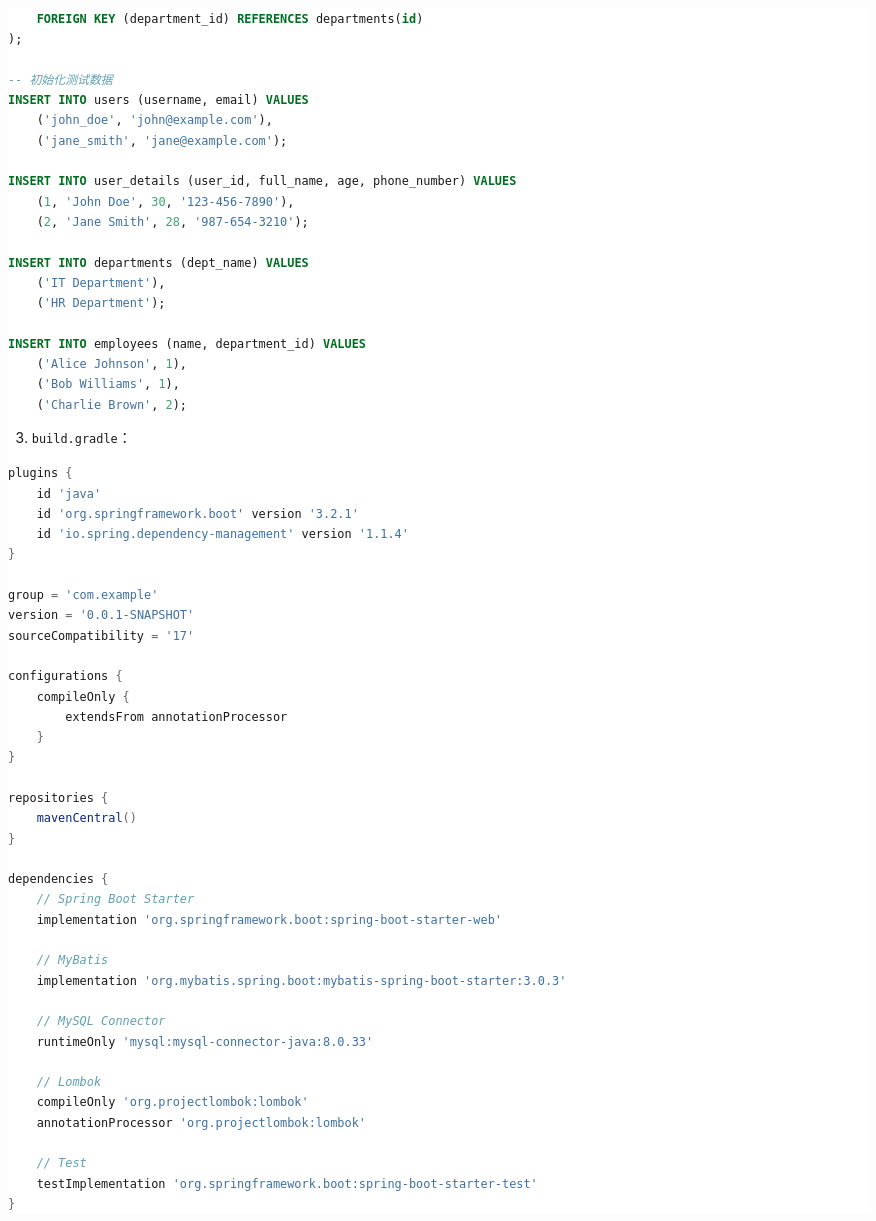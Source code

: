 ```sql
    FOREIGN KEY (department_id) REFERENCES departments(id)
);

-- 初始化测试数据
INSERT INTO users (username, email) VALUES 
    ('john_doe', 'john@example.com'),
    ('jane_smith', 'jane@example.com');

INSERT INTO user_details (user_id, full_name, age, phone_number) VALUES 
    (1, 'John Doe', 30, '123-456-7890'),
    (2, 'Jane Smith', 28, '987-654-3210');

INSERT INTO departments (dept_name) VALUES 
    ('IT Department'),
    ('HR Department');

INSERT INTO employees (name, department_id) VALUES 
    ('Alice Johnson', 1),
    ('Bob Williams', 1),
    ('Charlie Brown', 2);

```

3. `build.gradle`：

```groovy
plugins {
    id 'java'
    id 'org.springframework.boot' version '3.2.1'
    id 'io.spring.dependency-management' version '1.1.4'
}

group = 'com.example'
version = '0.0.1-SNAPSHOT'
sourceCompatibility = '17'

configurations {
    compileOnly {
        extendsFrom annotationProcessor
    }
}

repositories {
    mavenCentral()
}

dependencies {
    // Spring Boot Starter
    implementation 'org.springframework.boot:spring-boot-starter-web'
    
    // MyBatis
    implementation 'org.mybatis.spring.boot:mybatis-spring-boot-starter:3.0.3'
    
    // MySQL Connector
    runtimeOnly 'mysql:mysql-connector-java:8.0.33'
    
    // Lombok
    compileOnly 'org.projectlombok:lombok'
    annotationProcessor 'org.projectlombok:lombok'
    
    // Test
    testImplementation 'org.springframework.boot:spring-boot-starter-test'
}

```